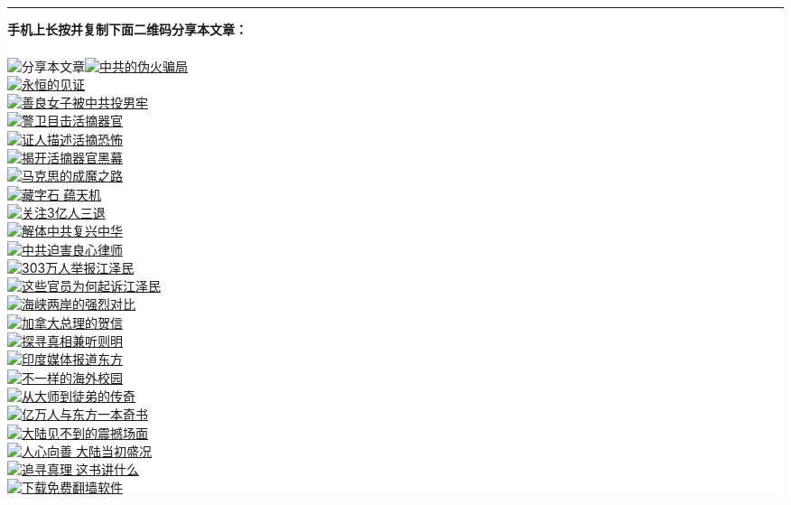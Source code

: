 <hr>    <strong>手机上长按并复制下面二维码分享本文章：</strong><br><br><img src="https://chart.apis.google.com/chart?cht=qr&chs=240x240&choe=UTF-8&chld=M|2&chl=/gb/12/11/15/n3730347.md%231" title="分享本文章"></td><td valign=TOP><a href="/gb/16/1/21/n4622075.md?dfh#1" target="_blank"><img src="https://raw.githubusercontent.com/rxkmvj328/djy/master/gb/300/wei-f1.jpg" title="中共的伪火骗局"  alt="中共的伪火骗局"></a><br><a href="https://github.com/rxkmvj328/www/blob/master/README.md?dfh#9" target="_blank"><img src="https://raw.githubusercontent.com/rxkmvj328/djy/master/gb/300/yong-h.jpg" title="永恒的见证"  alt="永恒的见证"></a><br><a href="/gb/13/9/29/n3974789.md?dfh#1" target="_blank"><img src="https://raw.githubusercontent.com/rxkmvj328/djy/master/gb/300/shang-lnz.jpg" title="善良女子被中共投男牢"  alt="善良女子被中共投男牢"></a><br><a href="/gb/16/3/16/n4663449.md?dfh#1" target="_blank"><img src="https://raw.githubusercontent.com/rxkmvj328/djy/master/gb/300/huo-z3.jpg" title="警卫目击活摘器官"  alt="警卫目击活摘器官"></a><br><a href="/gb/16/8/7/n8177641.md?dfh#1" target="_blank"><img src="https://raw.githubusercontent.com/rxkmvj328/djy/master/gb/300/huo-z4.jpg" title="证人描述活摘恐怖"  alt="证人描述活摘恐怖"></a><br><a href="/gb/10/4/19/n2881569.md?dfh#1" target="_blank"><img src="https://raw.githubusercontent.com/rxkmvj328/djy/master/gb/300/huo-z1.jpg" title="揭开活摘器官黑幕"  alt="揭开活摘器官黑幕"></a><br><a href="/gb/10/11/7/n3077476.md?dfh#1" target="_blank"><img src="https://raw.githubusercontent.com/rxkmvj328/djy/master/gb/300/ma-ks.jpg" title="马克思的成魔之路"  alt="马克思的成魔之路"></a><br><a href="/gb/14/6/9/n4173977.md?dfh#1" target="_blank"><img src="https://raw.githubusercontent.com/rxkmvj328/djy/master/gb/300/chang-zs.jpg" title="藏字石 蕴天机"  alt="藏字石 蕴天机"></a><br><a href="/gb/18/5/10/n10381511.md?dfh#1" target="_blank"><img src="https://raw.githubusercontent.com/rxkmvj328/djy/master/gb/300/st1.jpg" title="关注3亿人三退"  alt="关注3亿人三退"></a><br><a href="/gb/18/3/21/n10237682.md?dfh#1" target="_blank"><img src="https://raw.githubusercontent.com/rxkmvj328/djy/master/gb/300/jie-t.jpg" title="解体中共复兴中华"  alt="解体中共复兴中华"></a><br><a href="/gb/9/2/9/n2422991.md?dfh#1" target="_blank"><img src="https://raw.githubusercontent.com/rxkmvj328/djy/master/gb/300/gao-zs.jpg" title="中共迫害良心律师"  alt="中共迫害良心律师"></a><br><a href="/gb/18/12/9/n10900044.md?dfh#1" target="_blank"><img src="https://raw.githubusercontent.com/rxkmvj328/djy/master/gb/300/sj1.jpg" title="303万人举报江泽民"  alt="303万人举报江泽民"></a><br><a href="/gb/18/8/28/n10672014.md?dfh#1" target="_blank"><img src="https://raw.githubusercontent.com/rxkmvj328/djy/master/gb/300/sj2.jpg" title="这些官员为何起诉江泽民"  alt="这些官员为何起诉江泽民"></a><br><a href="/gb/8/12/18/n2367165.md?dfh#1" target="_blank"><img src="https://raw.githubusercontent.com/rxkmvj328/djy/master/gb/300/liangan.jpg" title="海峡两岸的强烈对比"  alt="海峡两岸的强烈对比"></a><br><a href="/gb/15/12/10/n4593139.md?dfh#1" target="_blank"><img src="https://raw.githubusercontent.com/rxkmvj328/djy/master/gb/300/jia-ndzl.jpg" title="加拿大总理的贺信"  alt="加拿大总理的贺信"></a><br><a href="/gb/11/6/17/n3289382.md?dfh#1" target="_blank"><img src="https://raw.githubusercontent.com/rxkmvj328/djy/master/gb/300/xiao-wd.jpg" title="探寻真相兼听则明"  alt="探寻真相兼听则明"></a><br><a href="/gb/18/10/27/n10812623.md?dfh#1" target="_blank"><img src="https://raw.githubusercontent.com/rxkmvj328/djy/master/gb/300/yindu.jpg" title="印度媒体报道东方"  alt="印度媒体报道东方"></a><br><a href="/gb/18/6/9/n10469652.md?dfh#1" target="_blank"><img src="https://raw.githubusercontent.com/rxkmvj328/djy/master/gb/300/xie-j.jpg" title="不一样的海外校园"  alt="不一样的海外校园"></a><br><a href="/gb/7/4/5/n1669415.md?dfh#1" target="_blank"><img src="https://raw.githubusercontent.com/rxkmvj328/djy/master/gb/300/li-up.jpg" title="从大师到徒弟的传奇"  alt="从大师到徒弟的传奇"></a><br><a href="/gb/17/5/26/n9191512.md?dfh#1" target="_blank"><img src="https://raw.githubusercontent.com/rxkmvj328/djy/master/gb/300/zfl2.jpg" title="亿万人与东方一本奇书"  alt="亿万人与东方一本奇书"></a><br><a href="/gb/13/11/27/n4020290.md?dfh#1" target="_blank"><img src="https://raw.githubusercontent.com/rxkmvj328/djy/master/gb/300/zhen-h.jpg" title="大陆见不到的震撼场面"  alt="大陆见不到的震撼场面"></a><br><a href="/gb/15/7/17/n4482910.md?dfh#1" target="_blank"><img src="https://raw.githubusercontent.com/rxkmvj328/djy/master/gb/300/dalu-sk.jpg" title="人心向善 大陆当初盛况"  alt="人心向善 大陆当初盛况"></a><br><a href="/gb/19/1/5/n10955468.md?dfh#1" target="_blank"><img src="https://raw.githubusercontent.com/rxkmvj328/djy/master/gb/300/zfl1.jpg" title="追寻真理 这书讲什么"  alt="追寻真理 这书讲什么"></a><br><a href="https://github.com/bannedbook/fanqiang/wiki" target="_blank"><img src="https://raw.githubusercontent.com/rxkmvj328/djy/master/gb/300/fq1.jpg" title="下载免费翻墙软件"  alt="下载免费翻墙软件"></a><br></td></tr></table>